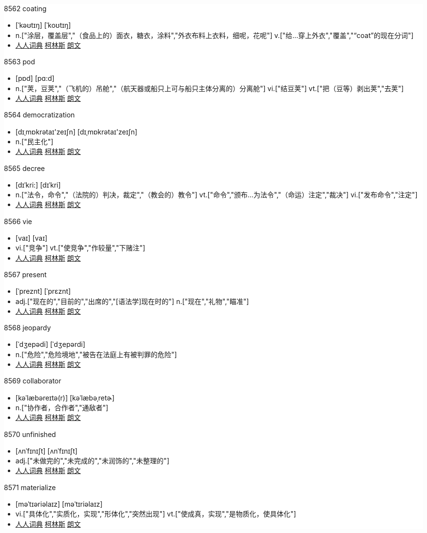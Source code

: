 8562 coating 
- [ˈkəʊtɪŋ]  [ˈkoʊtɪŋ] 
- n.["涂层，覆盖层","（食品上的）面衣，糖衣，涂料","外衣布料上衣料，细呢，花呢"]  v.["给…穿上外衣","覆盖","“coat”的现在分词"]   
- [人人词典](https://www.91dict.com/words?w=coating) [柯林斯](https://www.collinsdictionary.com/zh/dictionary/english/coating) [朗文](https://www.ldoceonline.com/dictionary/coating) 

8563 pod 
- [pɒd]  [pɑ:d] 
- n.["荚，豆荚","（飞机的）吊舱","（航天器或船只上可与船只主体分离的）分离舱"]  vi.["结豆荚"]  vt.["把（豆等）剥出荚","去荚"]   
- [人人词典](https://www.91dict.com/words?w=pod) [柯林斯](https://www.collinsdictionary.com/zh/dictionary/english/pod) [朗文](https://www.ldoceonline.com/dictionary/pod) 

8564 democratization 
- [dɪˌmɒkrətaɪ'zeɪʃn]  [dɪˌmɒkrətaɪ'zeɪʃn] 
- n.["民主化"]   
- [人人词典](https://www.91dict.com/words?w=democratization) [柯林斯](https://www.collinsdictionary.com/zh/dictionary/english/democratization) [朗文](https://www.ldoceonline.com/dictionary/democratization) 

8565 decree 
- [dɪˈkri:]  [dɪˈkri] 
- n.["法令，命令","（法院的）判决，裁定","（教会的）教令"]  vt.["命令","颁布…为法令","（命运）注定","裁决"]  vi.["发布命令","注定"]   
- [人人词典](https://www.91dict.com/words?w=decree) [柯林斯](https://www.collinsdictionary.com/zh/dictionary/english/decree) [朗文](https://www.ldoceonline.com/dictionary/decree) 

8566 vie 
- [vaɪ]  [vaɪ] 
- vi.["竞争"]  vt.["使竞争","作较量","下赌注"]   
- [人人词典](https://www.91dict.com/words?w=vie) [柯林斯](https://www.collinsdictionary.com/zh/dictionary/english/vie) [朗文](https://www.ldoceonline.com/dictionary/vie) 

8567 present 
- [ˈpreznt]  [ˈprɛznt] 
- adj.["现在的","目前的","出席的","[语法学]现在时的"]  n.["现在","礼物","瞄准"]   
- [人人词典](https://www.91dict.com/words?w=present) [柯林斯](https://www.collinsdictionary.com/zh/dictionary/english/present) [朗文](https://www.ldoceonline.com/dictionary/present) 

8568 jeopardy 
- [ˈdʒepədi]  [ˈdʒepərdi] 
- n.["危险","危险境地","被告在法庭上有被判罪的危险"]   
- [人人词典](https://www.91dict.com/words?w=jeopardy) [柯林斯](https://www.collinsdictionary.com/zh/dictionary/english/jeopardy) [朗文](https://www.ldoceonline.com/dictionary/jeopardy) 

8569 collaborator 
- [kəˈlæbəreɪtə(r)]  [kəˈlæbəˌretɚ] 
- n.["协作者，合作者","通敌者"]   
- [人人词典](https://www.91dict.com/words?w=collaborator) [柯林斯](https://www.collinsdictionary.com/zh/dictionary/english/collaborator) [朗文](https://www.ldoceonline.com/dictionary/collaborator) 

8570 unfinished 
- [ʌnˈfɪnɪʃt]  [ʌnˈfɪnɪʃt] 
- adj.["未做完的","未完成的","未润饰的","未整理的"]   
- [人人词典](https://www.91dict.com/words?w=unfinished) [柯林斯](https://www.collinsdictionary.com/zh/dictionary/english/unfinished) [朗文](https://www.ldoceonline.com/dictionary/unfinished) 

8571 materialize 
- [məˈtɪəriəlaɪz]  [məˈtɪriəlaɪz] 
- vi.["具体化","实质化，实现","形体化","突然出现"]  vt.["使成真，实现","是物质化，使具体化"]   
- [人人词典](https://www.91dict.com/words?w=materialize) [柯林斯](https://www.collinsdictionary.com/zh/dictionary/english/materialize) [朗文](https://www.ldoceonline.com/dictionary/materialize) 
